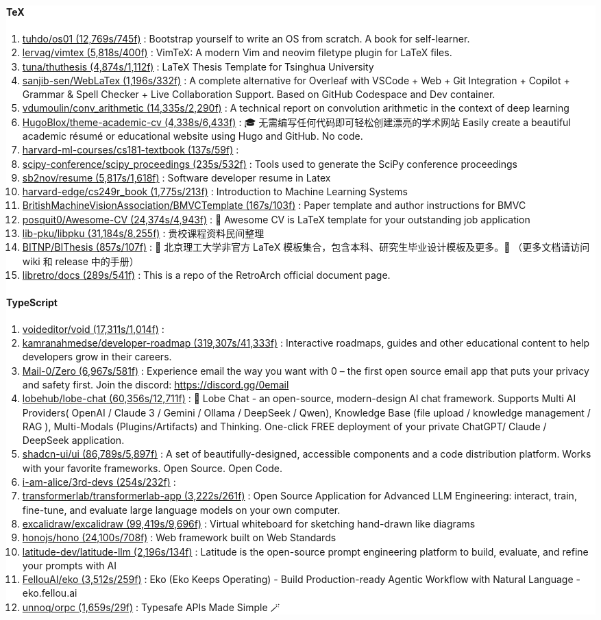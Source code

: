 #### TeX
1. [tuhdo/os01 (12,769s/745f)](https://github.com/tuhdo/os01) : Bootstrap yourself to write an OS from scratch. A book for self-learner.
2. [lervag/vimtex (5,818s/400f)](https://github.com/lervag/vimtex) : VimTeX: A modern Vim and neovim filetype plugin for LaTeX files.
3. [tuna/thuthesis (4,874s/1,112f)](https://github.com/tuna/thuthesis) : LaTeX Thesis Template for Tsinghua University
4. [sanjib-sen/WebLaTex (1,196s/332f)](https://github.com/sanjib-sen/WebLaTex) : A complete alternative for Overleaf with VSCode + Web + Git Integration + Copilot + Grammar & Spell Checker + Live Collaboration Support. Based on GitHub Codespace and Dev container.
5. [vdumoulin/conv_arithmetic (14,335s/2,290f)](https://github.com/vdumoulin/conv_arithmetic) : A technical report on convolution arithmetic in the context of deep learning
6. [HugoBlox/theme-academic-cv (4,338s/6,433f)](https://github.com/HugoBlox/theme-academic-cv) : 🎓 无需编写任何代码即可轻松创建漂亮的学术网站 Easily create a beautiful academic résumé or educational website using Hugo and GitHub. No code.
7. [harvard-ml-courses/cs181-textbook (137s/59f)](https://github.com/harvard-ml-courses/cs181-textbook) : 
8. [scipy-conference/scipy_proceedings (235s/532f)](https://github.com/scipy-conference/scipy_proceedings) : Tools used to generate the SciPy conference proceedings
9. [sb2nov/resume (5,817s/1,618f)](https://github.com/sb2nov/resume) : Software developer resume in Latex
10. [harvard-edge/cs249r_book (1,775s/213f)](https://github.com/harvard-edge/cs249r_book) : Introduction to Machine Learning Systems
11. [BritishMachineVisionAssociation/BMVCTemplate (167s/103f)](https://github.com/BritishMachineVisionAssociation/BMVCTemplate) : Paper template and author instructions for BMVC
12. [posquit0/Awesome-CV (24,374s/4,943f)](https://github.com/posquit0/Awesome-CV) : 📄 Awesome CV is LaTeX template for your outstanding job application
13. [lib-pku/libpku (31,184s/8,255f)](https://github.com/lib-pku/libpku) : 贵校课程资料民间整理
14. [BITNP/BIThesis (857s/107f)](https://github.com/BITNP/BIThesis) : 📖 北京理工大学非官方 LaTeX 模板集合，包含本科、研究生毕业设计模板及更多。🎉 （更多文档请访问 wiki 和 release 中的手册）
15. [libretro/docs (289s/541f)](https://github.com/libretro/docs) : This is a repo of the RetroArch official document page.

#### TypeScript
1. [voideditor/void (17,311s/1,014f)](https://github.com/voideditor/void) : 
2. [kamranahmedse/developer-roadmap (319,307s/41,333f)](https://github.com/kamranahmedse/developer-roadmap) : Interactive roadmaps, guides and other educational content to help developers grow in their careers.
3. [Mail-0/Zero (6,967s/581f)](https://github.com/Mail-0/Zero) : Experience email the way you want with 0 – the first open source email app that puts your privacy and safety first. Join the discord: https://discord.gg/0email
4. [lobehub/lobe-chat (60,356s/12,711f)](https://github.com/lobehub/lobe-chat) : 🤯 Lobe Chat - an open-source, modern-design AI chat framework. Supports Multi AI Providers( OpenAI / Claude 3 / Gemini / Ollama / DeepSeek / Qwen), Knowledge Base (file upload / knowledge management / RAG ), Multi-Modals (Plugins/Artifacts) and Thinking. One-click FREE deployment of your private ChatGPT/ Claude / DeepSeek application.
5. [shadcn-ui/ui (86,789s/5,897f)](https://github.com/shadcn-ui/ui) : A set of beautifully-designed, accessible components and a code distribution platform. Works with your favorite frameworks. Open Source. Open Code.
6. [i-am-alice/3rd-devs (254s/232f)](https://github.com/i-am-alice/3rd-devs) : 
7. [transformerlab/transformerlab-app (3,222s/261f)](https://github.com/transformerlab/transformerlab-app) : Open Source Application for Advanced LLM Engineering: interact, train, fine-tune, and evaluate large language models on your own computer.
8. [excalidraw/excalidraw (99,419s/9,696f)](https://github.com/excalidraw/excalidraw) : Virtual whiteboard for sketching hand-drawn like diagrams
9. [honojs/hono (24,100s/708f)](https://github.com/honojs/hono) : Web framework built on Web Standards
10. [latitude-dev/latitude-llm (2,196s/134f)](https://github.com/latitude-dev/latitude-llm) : Latitude is the open-source prompt engineering platform to build, evaluate, and refine your prompts with AI
11. [FellouAI/eko (3,512s/259f)](https://github.com/FellouAI/eko) : Eko (Eko Keeps Operating) - Build Production-ready Agentic Workflow with Natural Language - eko.fellou.ai
12. [unnoq/orpc (1,659s/29f)](https://github.com/unnoq/orpc) : Typesafe APIs Made Simple 🪄